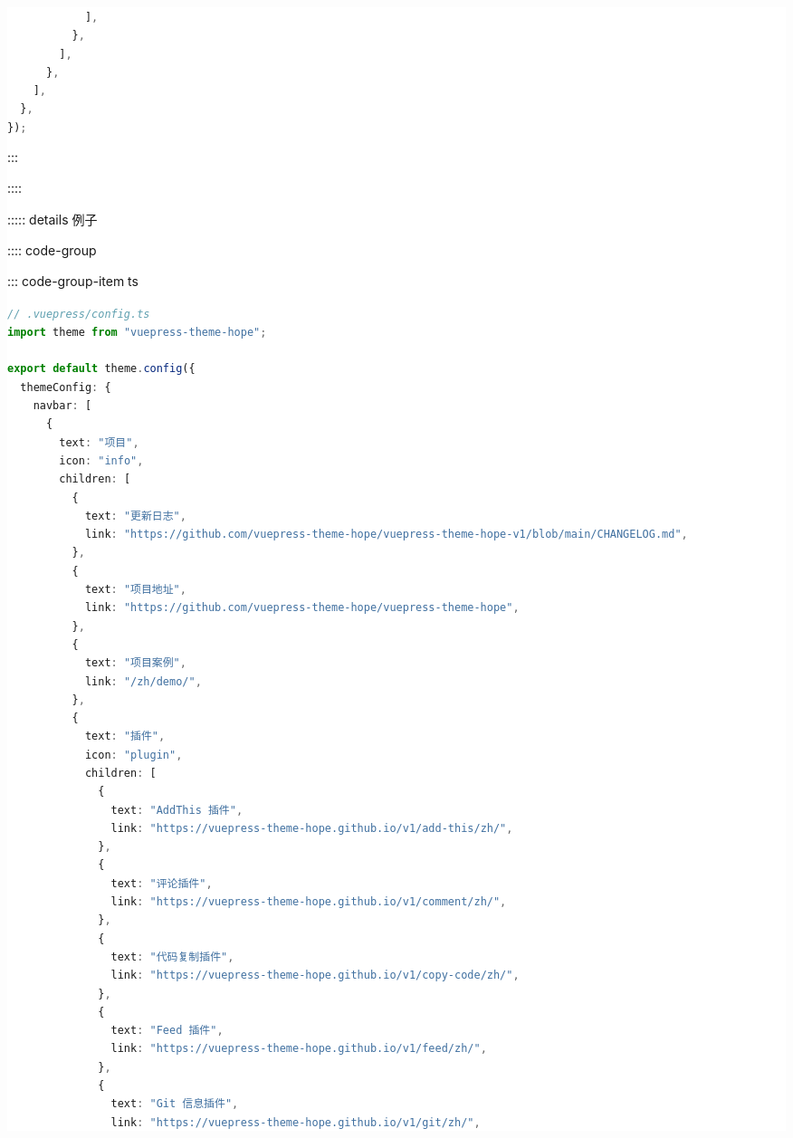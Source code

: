 ```js
            ],
          },
        ],
      },
    ],
  },
});
```

:::

::::

::::: details 例子

:::: code-group

::: code-group-item ts

```ts
// .vuepress/config.ts
import theme from "vuepress-theme-hope";

export default theme.config({
  themeConfig: {
    navbar: [
      {
        text: "项目",
        icon: "info",
        children: [
          {
            text: "更新日志",
            link: "https://github.com/vuepress-theme-hope/vuepress-theme-hope-v1/blob/main/CHANGELOG.md",
          },
          {
            text: "项目地址",
            link: "https://github.com/vuepress-theme-hope/vuepress-theme-hope",
          },
          {
            text: "项目案例",
            link: "/zh/demo/",
          },
          {
            text: "插件",
            icon: "plugin",
            children: [
              {
                text: "AddThis 插件",
                link: "https://vuepress-theme-hope.github.io/v1/add-this/zh/",
              },
              {
                text: "评论插件",
                link: "https://vuepress-theme-hope.github.io/v1/comment/zh/",
              },
              {
                text: "代码复制插件",
                link: "https://vuepress-theme-hope.github.io/v1/copy-code/zh/",
              },
              {
                text: "Feed 插件",
                link: "https://vuepress-theme-hope.github.io/v1/feed/zh/",
              },
              {
                text: "Git 信息插件",
                link: "https://vuepress-theme-hope.github.io/v1/git/zh/",
```